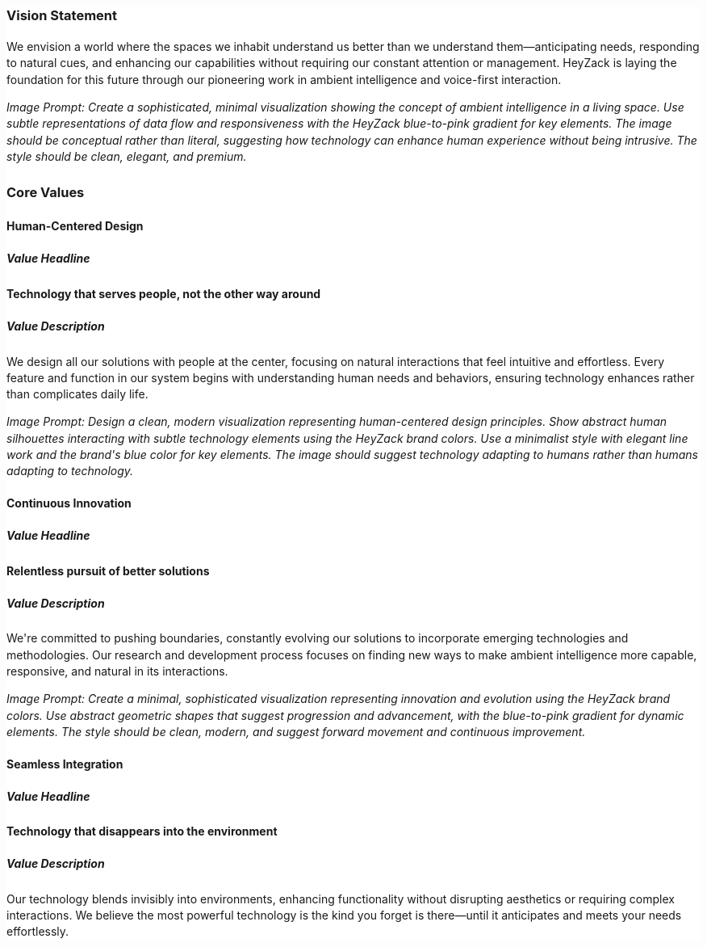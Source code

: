 ### Vision Statement
We envision a world where the spaces we inhabit understand us better than we understand them—anticipating needs, responding to natural cues, and enhancing our capabilities without requiring our constant attention or management. HeyZack is laying the foundation for this future through our pioneering work in ambient intelligence and voice-first interaction.

*Image Prompt: Create a sophisticated, minimal visualization showing the concept of ambient intelligence in a living space. Use subtle representations of data flow and responsiveness with the HeyZack blue-to-pink gradient for key elements. The image should be conceptual rather than literal, suggesting how technology can enhance human experience without being intrusive. The style should be clean, elegant, and premium.*

### Core Values
#### Human-Centered Design

##### Value Headline
**Technology that serves people, not the other way around**

##### Value Description
We design all our solutions with people at the center, focusing on natural interactions that feel intuitive and effortless. Every feature and function in our system begins with understanding human needs and behaviors, ensuring technology enhances rather than complicates daily life.

*Image Prompt: Design a clean, modern visualization representing human-centered design principles. Show abstract human silhouettes interacting with subtle technology elements using the HeyZack brand colors. Use a minimalist style with elegant line work and the brand's blue color for key elements. The image should suggest technology adapting to humans rather than humans adapting to technology.*

#### Continuous Innovation

##### Value Headline
**Relentless pursuit of better solutions**

##### Value Description
We're committed to pushing boundaries, constantly evolving our solutions to incorporate emerging technologies and methodologies. Our research and development process focuses on finding new ways to make ambient intelligence more capable, responsive, and natural in its interactions.

*Image Prompt: Create a minimal, sophisticated visualization representing innovation and evolution using the HeyZack brand colors. Use abstract geometric shapes that suggest progression and advancement, with the blue-to-pink gradient for dynamic elements. The style should be clean, modern, and suggest forward movement and continuous improvement.*

#### Seamless Integration

##### Value Headline
**Technology that disappears into the environment**

##### Value Description
Our technology blends invisibly into environments, enhancing functionality without disrupting aesthetics or requiring complex interactions. We believe the most powerful technology is the kind you forget is there—until it anticipates and meets your needs effortlessly.
